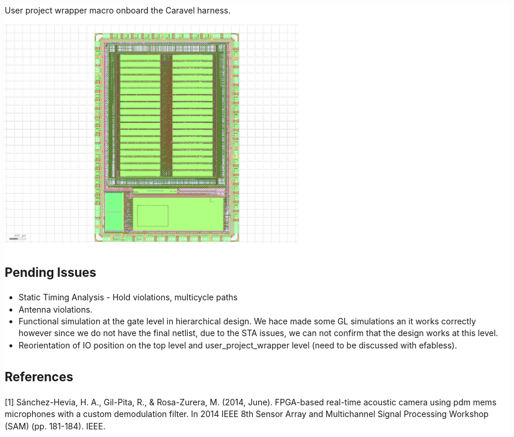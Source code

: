 User project wrapper macro onboard the Caravel harness.

<img src="docs/images/caravel.png" width="500">


## Pending Issues

* Static Timing Analysis - Hold violations, multicycle paths
* Antenna violations.
* Functional simulation at the gate level in hierarchical design. We hace made some GL simulations an it works correctly however since
  we do not have the final netlist, due to the STA issues, we can not confirm that the design works at this level.   
* Reorientation of IO position on the top level and user_project_wrapper level (need to be discussed with efabless). 
 
 
## References 

[1] Sánchez-Hevia, H. A., Gil-Pita, R., & Rosa-Zurera, M. (2014, June). FPGA-based real-time acoustic camera using pdm mems microphones with a custom demodulation filter. In 2014 IEEE 8th Sensor Array and Multichannel Signal Processing Workshop (SAM) (pp. 181-184). IEEE.
